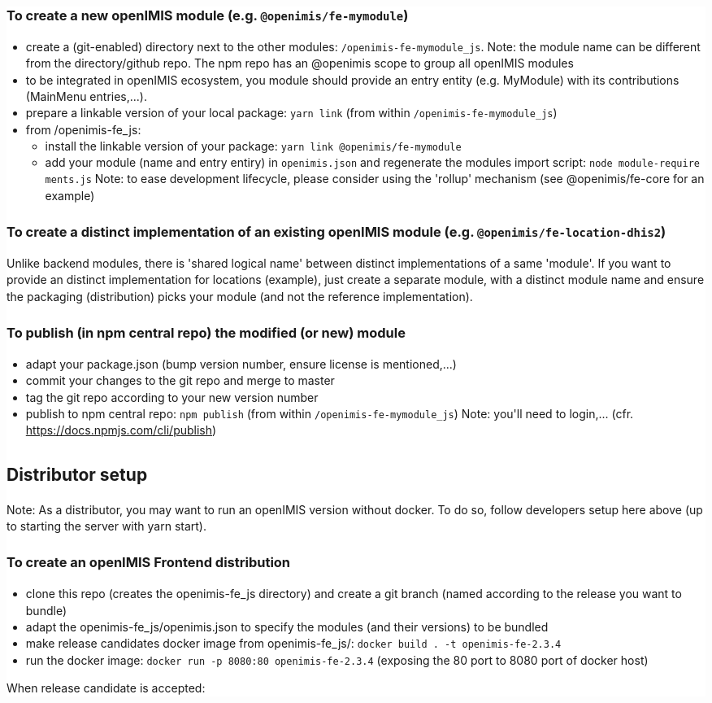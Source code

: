 ### To create a new openIMIS module (e.g. `@openimis/fe-mymodule`)

- create a (git-enabled) directory next to the other modules: `/openimis-fe-mymodule_js`.
  Note: the module name can be different from the directory/github repo. The npm repo has an @openimis scope to group all openIMIS modules
- to be integrated in openIMIS ecosystem, you module should provide an entry entity (e.g. MyModule) with its contributions (MainMenu entries,...).
- prepare a linkable version of your local package: `yarn link` (from within `/openimis-fe-mymodule_js`)
- from /openimis-fe_js:
  - install the linkable version of your package: `yarn link @openimis/fe-mymodule`
  - add your module (name and entry entiry) in `openimis.json` and regenerate the modules import script: `node module-requirements.js`
    Note: to ease development lifecycle, please consider using the 'rollup' mechanism (see @openimis/fe-core for an example)

### To create a distinct implementation of an existing openIMIS module (e.g. `@openimis/fe-location-dhis2`)

Unlike backend modules, there is 'shared logical name' between distinct implementations of a same 'module'.
If you want to provide an distinct implementation for locations (example), just create a separate module, with a distinct module name and ensure the packaging (distribution) picks your module (and not the reference implementation).

### To publish (in npm central repo) the modified (or new) module

- adapt your package.json (bump version number, ensure license is mentioned,...)
- commit your changes to the git repo and merge to master
- tag the git repo according to your new version number
- publish to npm central repo: `npm publish` (from within `/openimis-fe-mymodule_js`)
  Note: you'll need to login,... (cfr. https://docs.npmjs.com/cli/publish)

## Distributor setup

Note:
As a distributor, you may want to run an openIMIS version without docker. To do so, follow developers setup here above (up to starting the server with yarn start).

### To create an openIMIS Frontend distribution

- clone this repo (creates the openimis-fe_js directory) and create a git branch (named according to the release you want to bundle)
- adapt the openimis-fe_js/openimis.json to specify the modules (and their versions) to be bundled
- make release candidates docker image from openimis-fe_js/: `docker build . -t openimis-fe-2.3.4`
- run the docker image: `docker run -p 8080:80 openimis-fe-2.3.4` (exposing the 80 port to 8080 port of docker host)

When release candidate is accepted:
